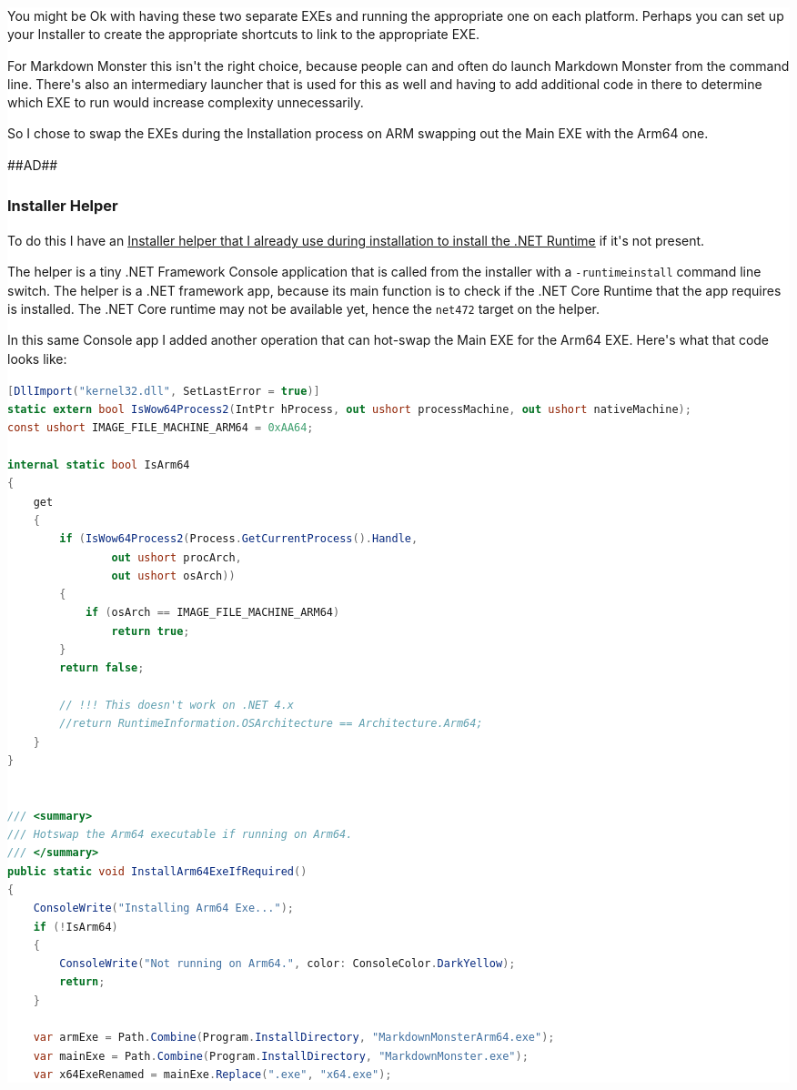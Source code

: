 You might be Ok with having these two separate EXEs and running the appropriate one on each platform. Perhaps you can set up your Installer to create the appropriate shortcuts to link to the appropriate EXE.

For Markdown Monster this isn't the right choice, because people can and often do launch Markdown Monster from the command line. There's also an intermediary launcher that is used for this as well and having to add additional code in there to determine which EXE to run would increase complexity unnecessarily. 

So I chose to swap the EXEs during the Installation process on ARM swapping out the Main EXE with the Arm64 one.

##AD##
### Installer Helper
To do this I have an [Installer helper that I already use during installation to install the .NET Runtime](https://weblog.west-wind.com/posts/2023/Jun/21/Getting-the-NET-Desktop-Runtime-Installed-with-a-Custom-Runtime-Checker-and-Installer) if it's not present.

The helper is a tiny .NET Framework Console application that is called from the installer with a `-runtimeinstall` command line switch. The helper is a .NET framework app, because its main function is to check if the .NET Core Runtime that the app requires is installed. The .NET Core runtime may not be available yet, hence the `net472` target on the helper.

In this same Console app I added another operation that can hot-swap the Main EXE for the Arm64 EXE. Here's what that code looks like:

```csharp
[DllImport("kernel32.dll", SetLastError = true)]
static extern bool IsWow64Process2(IntPtr hProcess, out ushort processMachine, out ushort nativeMachine);
const ushort IMAGE_FILE_MACHINE_ARM64 = 0xAA64;

internal static bool IsArm64
{
    get
    {
        if (IsWow64Process2(Process.GetCurrentProcess().Handle,
                out ushort procArch,
                out ushort osArch))
        {
            if (osArch == IMAGE_FILE_MACHINE_ARM64)
                return true;
        }
        return false;
        
        // !!! This doesn't work on .NET 4.x
        //return RuntimeInformation.OSArchitecture == Architecture.Arm64;
    }
}


/// <summary>
/// Hotswap the Arm64 executable if running on Arm64.
/// </summary>
public static void InstallArm64ExeIfRequired()
{
    ConsoleWrite("Installing Arm64 Exe...");
    if (!IsArm64)
    {
        ConsoleWrite("Not running on Arm64.", color: ConsoleColor.DarkYellow);
        return;
    }

    var armExe = Path.Combine(Program.InstallDirectory, "MarkdownMonsterArm64.exe");
    var mainExe = Path.Combine(Program.InstallDirectory, "MarkdownMonster.exe");
    var x64ExeRenamed = mainExe.Replace(".exe", "x64.exe");
```
